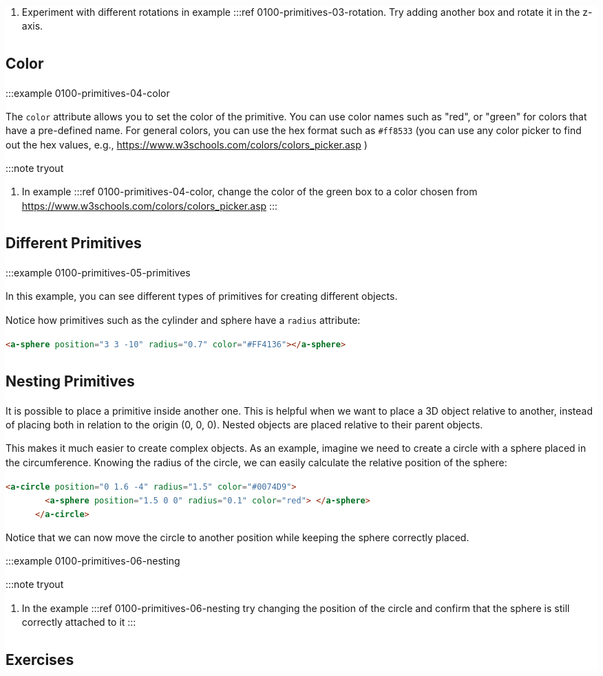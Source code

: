1. Experiment with different rotations in example :::ref 0100-primitives-03-rotation. Try adding another box and rotate it in the z-axis.

## Color

:::example 0100-primitives-04-color

The `color` attribute allows you to set the color of the primitive. You can use color names such as "red", or "green" for colors that have a pre-defined name. For general colors, you can use the hex format such as `#ff8533` (you can use any color picker to find out the hex values, e.g., https://www.w3schools.com/colors/colors_picker.asp )

:::note tryout
1. In example :::ref 0100-primitives-04-color, change the color of the green box to a color chosen from https://www.w3schools.com/colors/colors_picker.asp
:::

## Different Primitives

:::example 0100-primitives-05-primitives

In this example, you can see different types of primitives for creating different objects.

Notice how primitives such as the cylinder and sphere have a `radius` attribute:

```html
<a-sphere position="3 3 -10" radius="0.7" color="#FF4136"></a-sphere>
```

## Nesting Primitives

It is possible to place a primitive inside another one. This is helpful when we want to place a 3D object relative to another, instead of placing both in relation to the origin (0, 0, 0). Nested objects are placed relative to their parent objects.

This makes it much easier to create complex objects. As an example, imagine we need to create a circle with a sphere placed in the circumference. Knowing the radius of the circle, we can easily calculate the relative position of the sphere:

```html
<a-circle position="0 1.6 -4" radius="1.5" color="#0074D9">
        <a-sphere position="1.5 0 0" radius="0.1" color="red"> </a-sphere>
      </a-circle>
```

Notice that we can now move the circle to another position while keeping the sphere correctly placed.

:::example 0100-primitives-06-nesting


:::note tryout
1. In the example :::ref 0100-primitives-06-nesting try changing the position of the circle and confirm that the sphere is still correctly attached to it
:::

## Exercises

